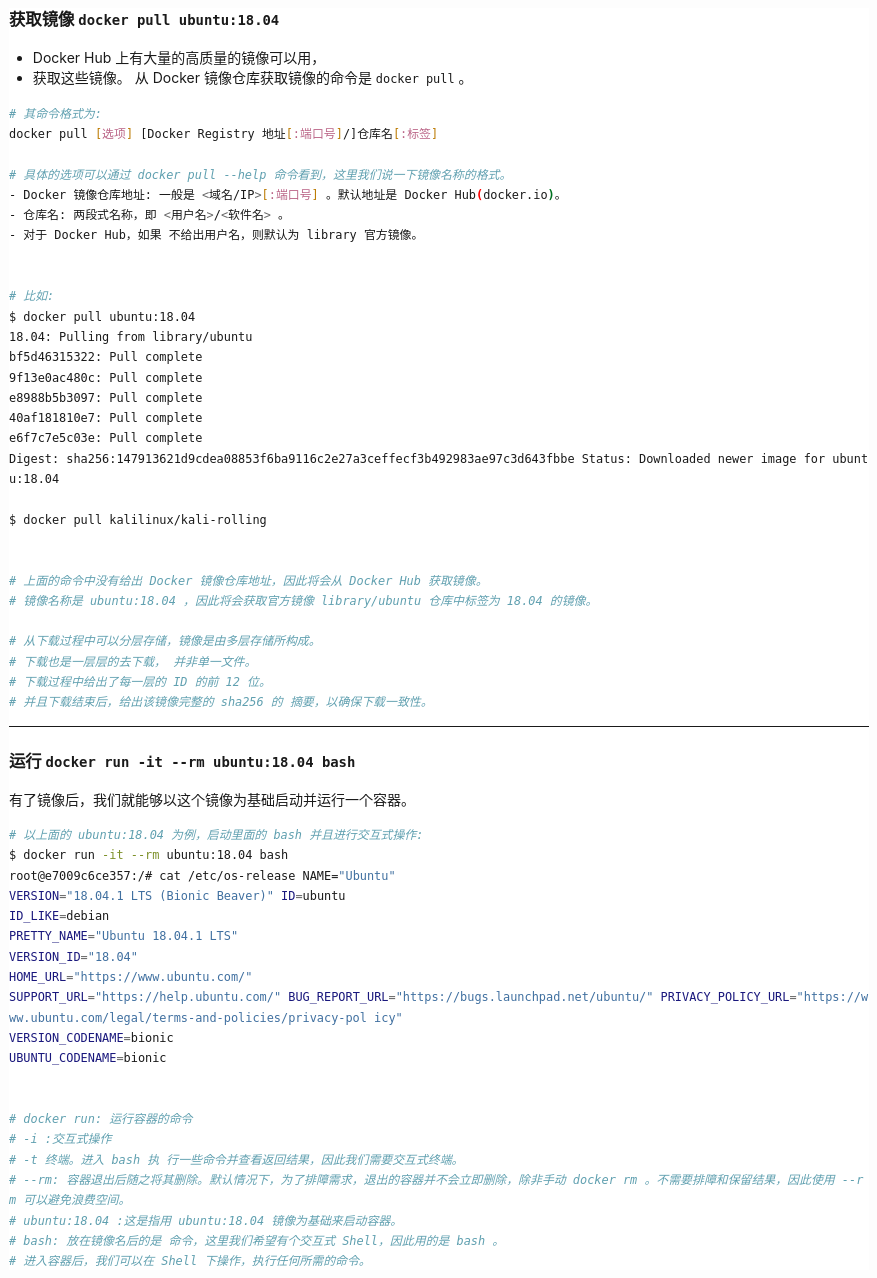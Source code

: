 ### 获取镜像 `docker pull ubuntu:18.04`
- Docker Hub 上有大量的高质量的镜像可以用，
- 获取这些镜像。 从 Docker 镜像仓库获取镜像的命令是 `docker pull` 。

```bash
# 其命令格式为:
docker pull [选项] [Docker Registry 地址[:端口号]/]仓库名[:标签]

# 具体的选项可以通过 docker pull --help 命令看到，这里我们说一下镜像名称的格式。
- Docker 镜像仓库地址: 一般是 <域名/IP>[:端口号] 。默认地址是 Docker Hub(docker.io)。
- 仓库名: 两段式名称，即 <用户名>/<软件名> 。
- 对于 Docker Hub，如果 不给出用户名，则默认为 library 官方镜像。


# 比如:
$ docker pull ubuntu:18.04
18.04: Pulling from library/ubuntu
bf5d46315322: Pull complete
9f13e0ac480c: Pull complete
e8988b5b3097: Pull complete
40af181810e7: Pull complete
e6f7c7e5c03e: Pull complete
Digest: sha256:147913621d9cdea08853f6ba9116c2e27a3ceffecf3b492983ae97c3d643fbbe Status: Downloaded newer image for ubuntu:18.04

$ docker pull kalilinux/kali-rolling


# 上面的命令中没有给出 Docker 镜像仓库地址，因此将会从 Docker Hub 获取镜像。
# 镜像名称是 ubuntu:18.04 ，因此将会获取官方镜像 library/ubuntu 仓库中标签为 18.04 的镜像。

# 从下载过程中可以分层存储，镜像是由多层存储所构成。
# 下载也是一层层的去下载， 并非单一文件。
# 下载过程中给出了每一层的 ID 的前 12 位。
# 并且下载结束后，给出该镜像完整的 sha256 的 摘要，以确保下载一致性。
```

---

### 运行 `docker run -it --rm ubuntu:18.04 bash`
有了镜像后，我们就能够以这个镜像为基础启动并运行一个容器。

```bash
# 以上面的 ubuntu:18.04 为例，启动里面的 bash 并且进行交互式操作:
$ docker run -it --rm ubuntu:18.04 bash
root@e7009c6ce357:/# cat /etc/os-release NAME="Ubuntu"
VERSION="18.04.1 LTS (Bionic Beaver)" ID=ubuntu
ID_LIKE=debian
PRETTY_NAME="Ubuntu 18.04.1 LTS"
VERSION_ID="18.04"
HOME_URL="https://www.ubuntu.com/"
SUPPORT_URL="https://help.ubuntu.com/" BUG_REPORT_URL="https://bugs.launchpad.net/ubuntu/" PRIVACY_POLICY_URL="https://www.ubuntu.com/legal/terms-and-policies/privacy-pol icy"
VERSION_CODENAME=bionic
UBUNTU_CODENAME=bionic


# docker run: 运行容器的命令
# -i :交互式操作
# -t 终端。进入 bash 执 行一些命令并查看返回结果，因此我们需要交互式终端。
# --rm: 容器退出后随之将其删除。默认情况下，为了排障需求，退出的容器并不会立即删除，除非手动 docker rm 。不需要排障和保留结果，因此使用 --rm 可以避免浪费空间。
# ubuntu:18.04 :这是指用 ubuntu:18.04 镜像为基础来启动容器。
# bash: 放在镜像名后的是 命令，这里我们希望有个交互式 Shell，因此用的是 bash 。
# 进入容器后，我们可以在 Shell 下操作，执行任何所需的命令。
```